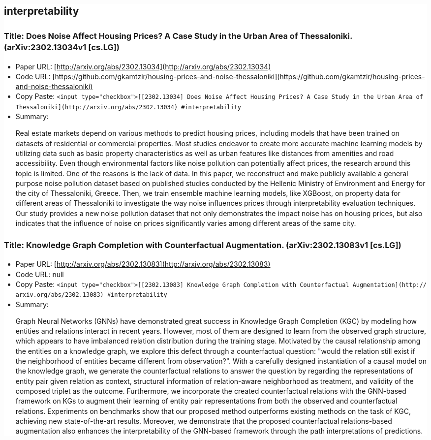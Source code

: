 ## interpretability
### Title: Does Noise Affect Housing Prices? A Case Study in the Urban Area of Thessaloniki. (arXiv:2302.13034v1 [cs.LG])
* Paper URL: [http://arxiv.org/abs/2302.13034](http://arxiv.org/abs/2302.13034)
* Code URL: [https://github.com/gkamtzir/housing-prices-and-noise-thessaloniki](https://github.com/gkamtzir/housing-prices-and-noise-thessaloniki)
* Copy Paste: `<input type="checkbox">[[2302.13034] Does Noise Affect Housing Prices? A Case Study in the Urban Area of Thessaloniki](http://arxiv.org/abs/2302.13034) #interpretability`
* Summary: <p>Real estate markets depend on various methods to predict housing prices,
including models that have been trained on datasets of residential or
commercial properties. Most studies endeavor to create more accurate machine
learning models by utilizing data such as basic property characteristics as
well as urban features like distances from amenities and road accessibility.
Even though environmental factors like noise pollution can potentially affect
prices, the research around this topic is limited. One of the reasons is the
lack of data. In this paper, we reconstruct and make publicly available a
general purpose noise pollution dataset based on published studies conducted by
the Hellenic Ministry of Environment and Energy for the city of Thessaloniki,
Greece. Then, we train ensemble machine learning models, like XGBoost, on
property data for different areas of Thessaloniki to investigate the way noise
influences prices through interpretability evaluation techniques. Our study
provides a new noise pollution dataset that not only demonstrates the impact
noise has on housing prices, but also indicates that the influence of noise on
prices significantly varies among different areas of the same city.
</p>

### Title: Knowledge Graph Completion with Counterfactual Augmentation. (arXiv:2302.13083v1 [cs.LG])
* Paper URL: [http://arxiv.org/abs/2302.13083](http://arxiv.org/abs/2302.13083)
* Code URL: null
* Copy Paste: `<input type="checkbox">[[2302.13083] Knowledge Graph Completion with Counterfactual Augmentation](http://arxiv.org/abs/2302.13083) #interpretability`
* Summary: <p>Graph Neural Networks (GNNs) have demonstrated great success in Knowledge
Graph Completion (KGC) by modeling how entities and relations interact in
recent years. However, most of them are designed to learn from the observed
graph structure, which appears to have imbalanced relation distribution during
the training stage. Motivated by the causal relationship among the entities on
a knowledge graph, we explore this defect through a counterfactual question:
"would the relation still exist if the neighborhood of entities became
different from observation?". With a carefully designed instantiation of a
causal model on the knowledge graph, we generate the counterfactual relations
to answer the question by regarding the representations of entity pair given
relation as context, structural information of relation-aware neighborhood as
treatment, and validity of the composed triplet as the outcome. Furthermore, we
incorporate the created counterfactual relations with the GNN-based framework
on KGs to augment their learning of entity pair representations from both the
observed and counterfactual relations. Experiments on benchmarks show that our
proposed method outperforms existing methods on the task of KGC, achieving new
state-of-the-art results. Moreover, we demonstrate that the proposed
counterfactual relations-based augmentation also enhances the interpretability
of the GNN-based framework through the path interpretations of predictions.
</p>
